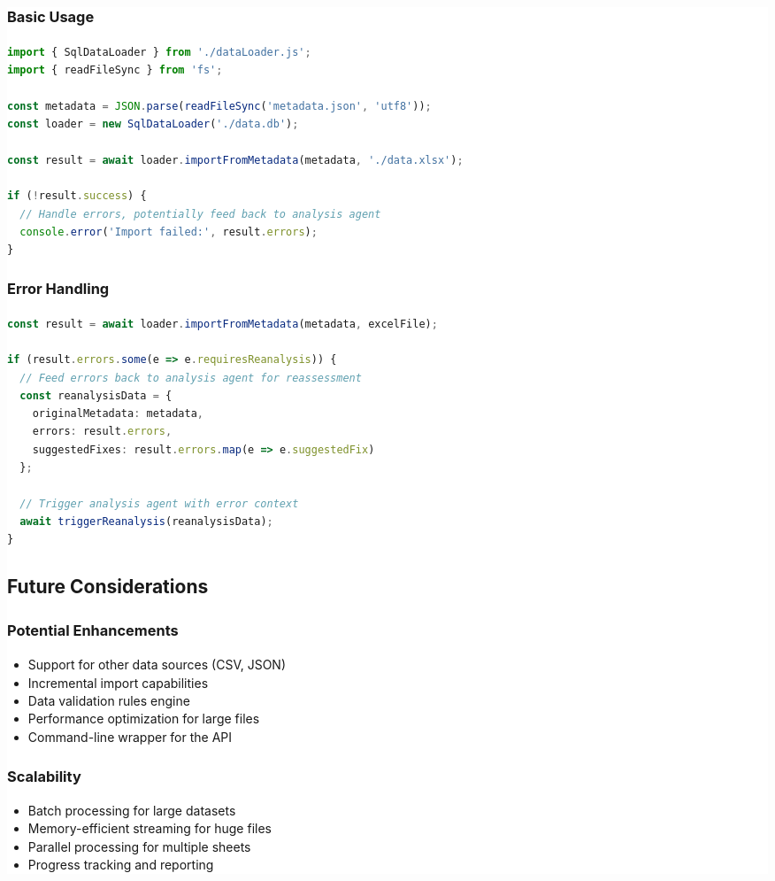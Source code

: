 ### Basic Usage
```typescript
import { SqlDataLoader } from './dataLoader.js';
import { readFileSync } from 'fs';

const metadata = JSON.parse(readFileSync('metadata.json', 'utf8'));
const loader = new SqlDataLoader('./data.db');

const result = await loader.importFromMetadata(metadata, './data.xlsx');

if (!result.success) {
  // Handle errors, potentially feed back to analysis agent
  console.error('Import failed:', result.errors);
}
```

### Error Handling
```typescript
const result = await loader.importFromMetadata(metadata, excelFile);

if (result.errors.some(e => e.requiresReanalysis)) {
  // Feed errors back to analysis agent for reassessment
  const reanalysisData = {
    originalMetadata: metadata,
    errors: result.errors,
    suggestedFixes: result.errors.map(e => e.suggestedFix)
  };
  
  // Trigger analysis agent with error context
  await triggerReanalysis(reanalysisData);
}
```

## Future Considerations

### Potential Enhancements
- Support for other data sources (CSV, JSON)
- Incremental import capabilities
- Data validation rules engine
- Performance optimization for large files
- Command-line wrapper for the API

### Scalability
- Batch processing for large datasets
- Memory-efficient streaming for huge files
- Parallel processing for multiple sheets
- Progress tracking and reporting
